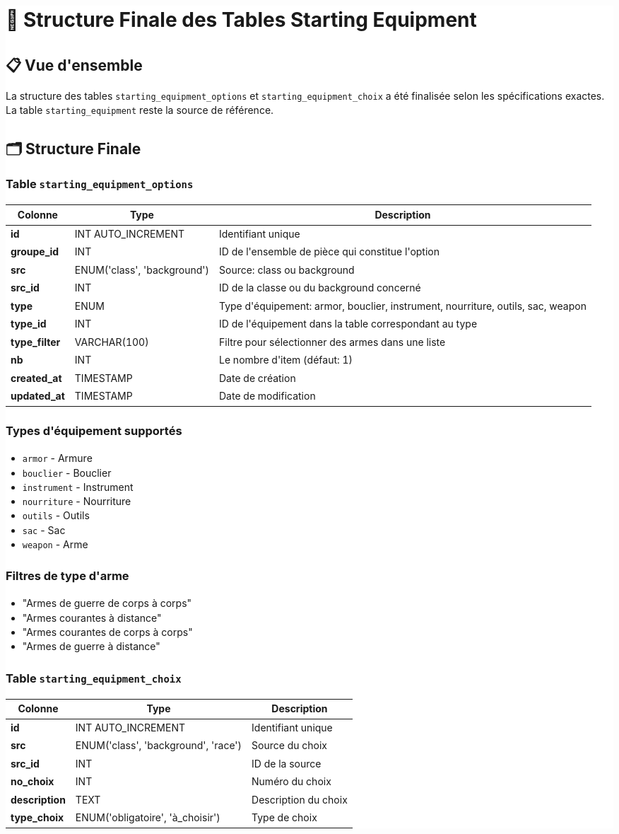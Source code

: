 # 🎯 Structure Finale des Tables Starting Equipment

## 📋 Vue d'ensemble

La structure des tables `starting_equipment_options` et `starting_equipment_choix` a été finalisée selon les spécifications exactes. La table `starting_equipment` reste la source de référence.

## 🗂️ Structure Finale

### **Table `starting_equipment_options`**

| Colonne | Type | Description |
|---------|------|-------------|
| **id** | INT AUTO_INCREMENT | Identifiant unique |
| **groupe_id** | INT | ID de l'ensemble de pièce qui constitue l'option |
| **src** | ENUM('class', 'background') | Source: class ou background |
| **src_id** | INT | ID de la classe ou du background concerné |
| **type** | ENUM | Type d'équipement: armor, bouclier, instrument, nourriture, outils, sac, weapon |
| **type_id** | INT | ID de l'équipement dans la table correspondant au type |
| **type_filter** | VARCHAR(100) | Filtre pour sélectionner des armes dans une liste |
| **nb** | INT | Le nombre d'item (défaut: 1) |
| **created_at** | TIMESTAMP | Date de création |
| **updated_at** | TIMESTAMP | Date de modification |

### **Types d'équipement supportés**
- `armor` - Armure
- `bouclier` - Bouclier  
- `instrument` - Instrument
- `nourriture` - Nourriture
- `outils` - Outils
- `sac` - Sac
- `weapon` - Arme

### **Filtres de type d'arme**
- "Armes de guerre de corps à corps"
- "Armes courantes à distance"
- "Armes courantes de corps à corps"
- "Armes de guerre à distance"

### **Table `starting_equipment_choix`**

| Colonne | Type | Description |
|---------|------|-------------|
| **id** | INT AUTO_INCREMENT | Identifiant unique |
| **src** | ENUM('class', 'background', 'race') | Source du choix |
| **src_id** | INT | ID de la source |
| **no_choix** | INT | Numéro du choix |
| **description** | TEXT | Description du choix |
| **type_choix** | ENUM('obligatoire', 'à_choisir') | Type de choix |